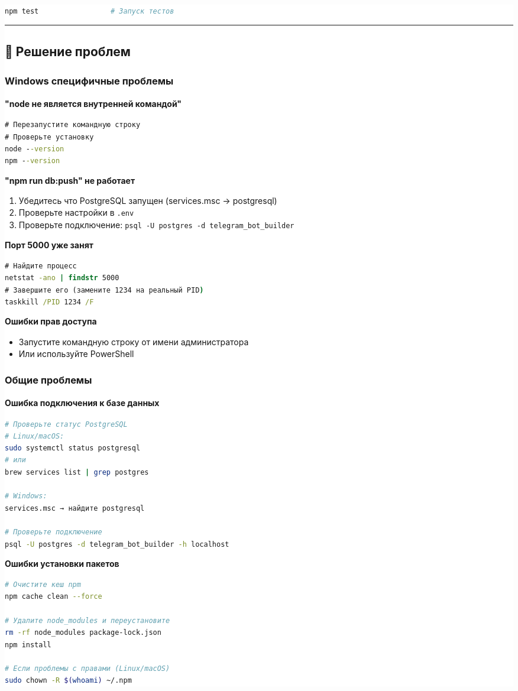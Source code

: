 ```bash
npm test                 # Запуск тестов
```

---

## 🐛 Решение проблем

### Windows специфичные проблемы

**"node не является внутренней командой"**
```cmd
# Перезапустите командную строку
# Проверьте установку
node --version
npm --version
```

**"npm run db:push" не работает**
1. Убедитесь что PostgreSQL запущен (services.msc → postgresql)
2. Проверьте настройки в `.env`
3. Проверьте подключение: `psql -U postgres -d telegram_bot_builder`

**Порт 5000 уже занят**
```cmd
# Найдите процесс
netstat -ano | findstr 5000
# Завершите его (замените 1234 на реальный PID)
taskkill /PID 1234 /F
```

**Ошибки прав доступа**
- Запустите командную строку от имени администратора
- Или используйте PowerShell

### Общие проблемы

**Ошибка подключения к базе данных**
```bash
# Проверьте статус PostgreSQL
# Linux/macOS:
sudo systemctl status postgresql
# или
brew services list | grep postgres

# Windows:
services.msc → найдите postgresql

# Проверьте подключение
psql -U postgres -d telegram_bot_builder -h localhost
```

**Ошибки установки пакетов**
```bash
# Очистите кеш npm
npm cache clean --force

# Удалите node_modules и переустановите
rm -rf node_modules package-lock.json
npm install

# Если проблемы с правами (Linux/macOS)
sudo chown -R $(whoami) ~/.npm
```

